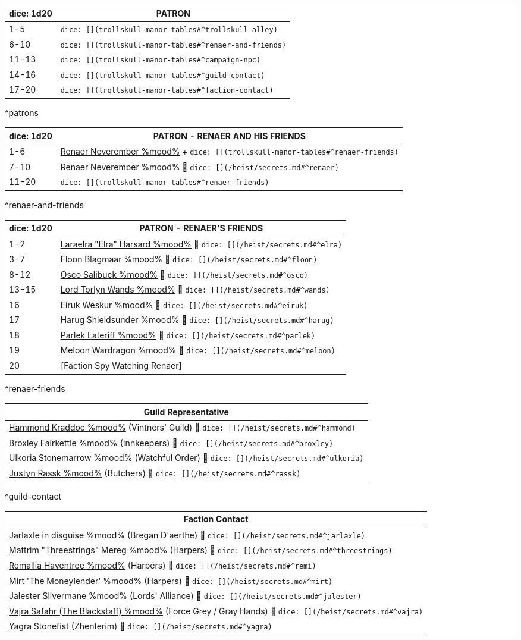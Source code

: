 
| dice: 1d20 | PATRON |
| ---------- | ------- |
| 1-5 | `dice: [](trollskull-manor-tables#^trollskull-alley)` |
| 6-10  | `dice: [](trollskull-manor-tables#^renaer-and-friends)` |
| 11-13 | `dice: [](trollskull-manor-tables#^campaign-npc)` |
| 14-16 | `dice: [](trollskull-manor-tables#^guild-contact)` |
| 17-20 | `dice: [](trollskull-manor-tables#^faction-contact)` |
^patrons

| dice: 1d20 | PATRON - RENAER AND HIS FRIENDS |
| ---------- | ------- |
| 1-6    | [Renaer Neverember %mood%](heist/waterdeep/npcs/renaer-neverember.md) + `dice: [](trollskull-manor-tables#^renaer-friends)` |
| 7-10   | [Renaer Neverember %mood%](heist/waterdeep/npcs/renaer-neverember.md) 🔹 `dice: [](/heist/secrets.md#^renaer)` |
| 11-20  | `dice: [](trollskull-manor-tables#^renaer-friends)` |
^renaer-and-friends

| dice: 1d20 | PATRON - RENAER'S FRIENDS |
| ---------- | ------- |
| 1-2   | [Laraelra "Elra" Harsard %mood%](heist/waterdeep/npcs/laraelra-elra-harsard.md) 🔹 `dice: [](/heist/secrets.md#^elra)` |
| 3-7   | [Floon Blagmaar %mood%](heist/waterdeep/npcs/floon-blagmaar.md) 🔹 `dice: [](/heist/secrets.md#^floon)` |
| 8-12  | [Osco Salibuck %mood%](heist/waterdeep/npcs/salibuck-family.md) 🔹 `dice: [](/heist/secrets.md#^osco)` |
| 13-15 | [Lord Torlyn Wands %mood%](heist/waterdeep/npcs/lord-torlyn-wands.md) 🔹 `dice: [](/heist/secrets.md#^wands)` |
| 16    | [Eiruk Weskur %mood%](heist/waterdeep/npcs/eiruk-weskur.md) 🔹 `dice: [](/heist/secrets.md#^eiruk)` |
| 17    | [Harug Shieldsunder %mood%](heist/waterdeep/npcs/harug-shieldsunder.md) 🔹 `dice: [](/heist/secrets.md#^harug)` |
| 18    | [Parlek Lateriff %mood%](heist/waterdeep/npcs/parlek-lateriff.md) 🔹 `dice: [](/heist/secrets.md#^parlek)` |
| 19    | [Meloon Wardragon %mood%](heist/waterdeep/npcs/meloon-wardragon.md) 🔹 `dice: [](/heist/secrets.md#^meloon)` |
| 20    | [Faction Spy Watching Renaer] |
^renaer-friends

| Guild Representative |
| ---------- |
| [Hammond Kraddoc %mood%](heist/waterdeep/npcs/hammond-kraddoc.md) (Vintners' Guild) 🔹 `dice: [](/heist/secrets.md#^hammond)` |
| [Broxley Fairkettle %mood%](heist/waterdeep/npcs/broxley-fairkettle.md) (Innkeepers) 🔹 `dice: [](/heist/secrets.md#^broxley)` |
| [Ulkoria Stonemarrow %mood%](heist/waterdeep/npcs/ulkoria-stonemarrow.md) (Watchful Order) 🔹 `dice: [](/heist/secrets.md#^ulkoria)` |
| [Justyn Rassk %mood%](heist/waterdeep/npcs/justyn-rassk.md) (Butchers) 🔹 `dice: [](/heist/secrets.md#^rassk)`|
^guild-contact

| Faction Contact |
| ---------- |
| [Jarlaxle in disguise %mood%](heist/waterdeep/npcs/jarlaxle-baenre.md) (Bregan D'aerthe) 🔹 `dice: [](/heist/secrets.md#^jarlaxle)` |
| [Mattrim "Threestrings" Mereg %mood%](heist/waterdeep/npcs/threestrings-mattrim-mereg.md) (Harpers) 🔹 `dice: [](/heist/secrets.md#^threestrings)` |
| [Remallia Haventree %mood%](heist/waterdeep/npcs/remallia-haventree.md) (Harpers) 🔹 `dice: [](/heist/secrets.md#^remi)` |
| [Mirt 'The Moneylender' %mood%](heist/waterdeep/npcs/mirt-the-moneylender.md) (Harpers) 🔹 `dice: [](/heist/secrets.md#^mirt)` |
| [Jalester Silvermane %mood%](heist/waterdeep/npcs/jalester-silvermane.md) (Lords' Alliance) 🔹 `dice: [](/heist/secrets.md#^jalester)` |
| [Vajra Safahr (The Blackstaff) %mood%](heist/waterdeep/npcs/vajra-safahr.md) (Force Grey / Gray Hands) 🔹 `dice: [](/heist/secrets.md#^vajra)` |
| [Yagra Stonefist](heist/waterdeep/npcs/yagra-stonefist.md) (Zhenterim) 🔹 `dice: [](/heist/secrets.md#^yagra)` |